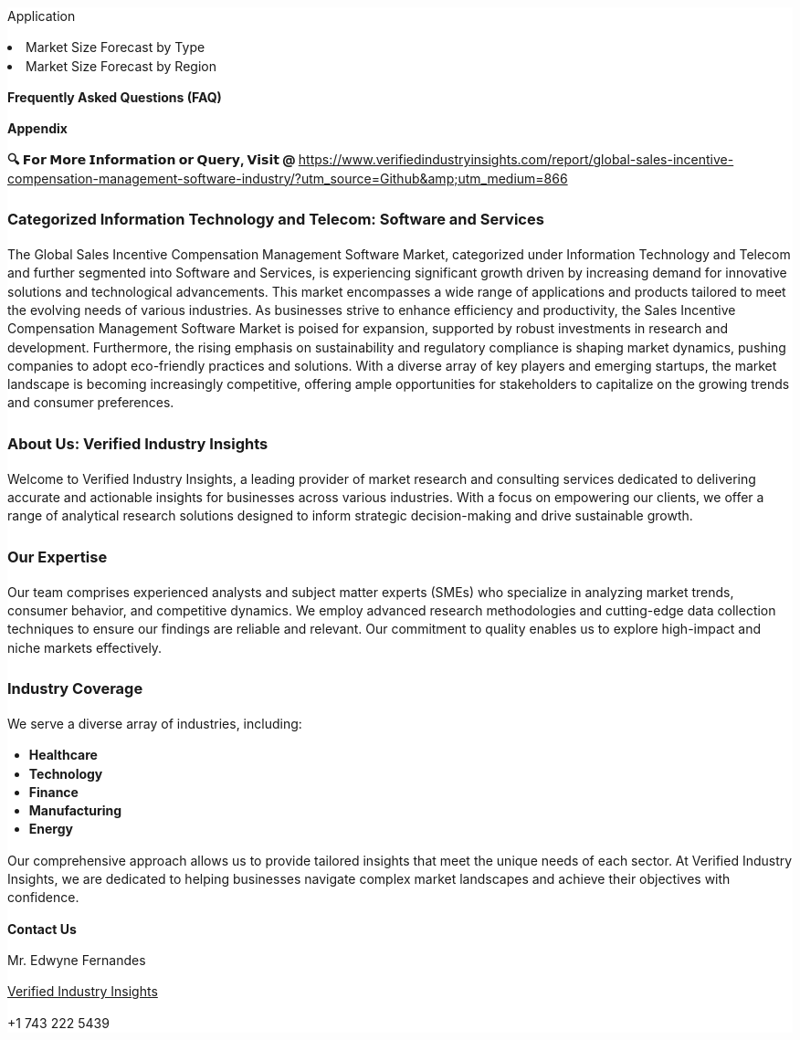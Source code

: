 Application</li><li>Market Size Forecast by Type</li><li>Market Size Forecast by Region</li></ul><p><strong>Frequently Asked Questions (FAQ)</strong></p><p><strong>Appendix<br /></strong></p><p><strong>🔍 𝗙𝗼𝗿 𝗠𝗼𝗿𝗲 𝗜𝗻𝗳𝗼𝗿𝗺𝗮𝘁𝗶𝗼𝗻 𝗼𝗿 𝗤𝘂𝗲𝗿𝘆, 𝗩𝗶𝘀𝗶𝘁 @ </strong><a href="https://www.verifiedindustryinsights.com/report/global-sales-incentive-compensation-management-software-industry/?utm_source=Github&amp;utm_medium=866">https://www.verifiedindustryinsights.com/report/global-sales-incentive-compensation-management-software-industry/?utm_source=Github&amp;utm_medium=866</a>&nbsp;</p><h3>Categorized Information Technology and Telecom: Software and Services </h3><p>The Global Sales Incentive Compensation Management Software Market, categorized under Information Technology and Telecom and further segmented into Software and Services, is experiencing significant growth driven by increasing demand for innovative solutions and technological advancements. This market encompasses a wide range of applications and products tailored to meet the evolving needs of various industries. As businesses strive to enhance efficiency and productivity, the Sales Incentive Compensation Management Software Market is poised for expansion, supported by robust investments in research and development. Furthermore, the rising emphasis on sustainability and regulatory compliance is shaping market dynamics, pushing companies to adopt eco-friendly practices and solutions. With a diverse array of key players and emerging startups, the market landscape is becoming increasingly competitive, offering ample opportunities for stakeholders to capitalize on the growing trends and consumer preferences.</p><h3>About Us: Verified Industry Insights</h3><p>Welcome to Verified Industry Insights, a leading provider of market research and consulting services dedicated to delivering accurate and actionable insights for businesses across various industries. With a focus on empowering our clients, we offer a range of analytical research solutions designed to inform strategic decision-making and drive sustainable growth.</p><h3>Our Expertise</h3><p>Our team comprises experienced analysts and subject matter experts (SMEs) who specialize in analyzing market trends, consumer behavior, and competitive dynamics. We employ advanced research methodologies and cutting-edge data collection techniques to ensure our findings are reliable and relevant. Our commitment to quality enables us to explore high-impact and niche markets effectively.</p><h3>Industry Coverage</h3><p>We serve a diverse array of industries, including:</p><ul><li><strong>Healthcare</strong></li><li><strong>Technology</strong></li><li><strong>Finance</strong></li><li><strong>Manufacturing</strong></li><li><strong>Energy</strong></li></ul><p>Our comprehensive approach allows us to provide tailored insights that meet the unique needs of each sector. At Verified Industry Insights, we are dedicated to helping businesses navigate complex market landscapes and achieve their objectives with confidence.</p><p><strong>Contact Us</strong></p><p>Mr. Edwyne Fernandes</p><p><a href="https://www.verifiedindustryinsights.com/">Verified Industry Insights</a></p><p>+1 743 222 5439</p>
